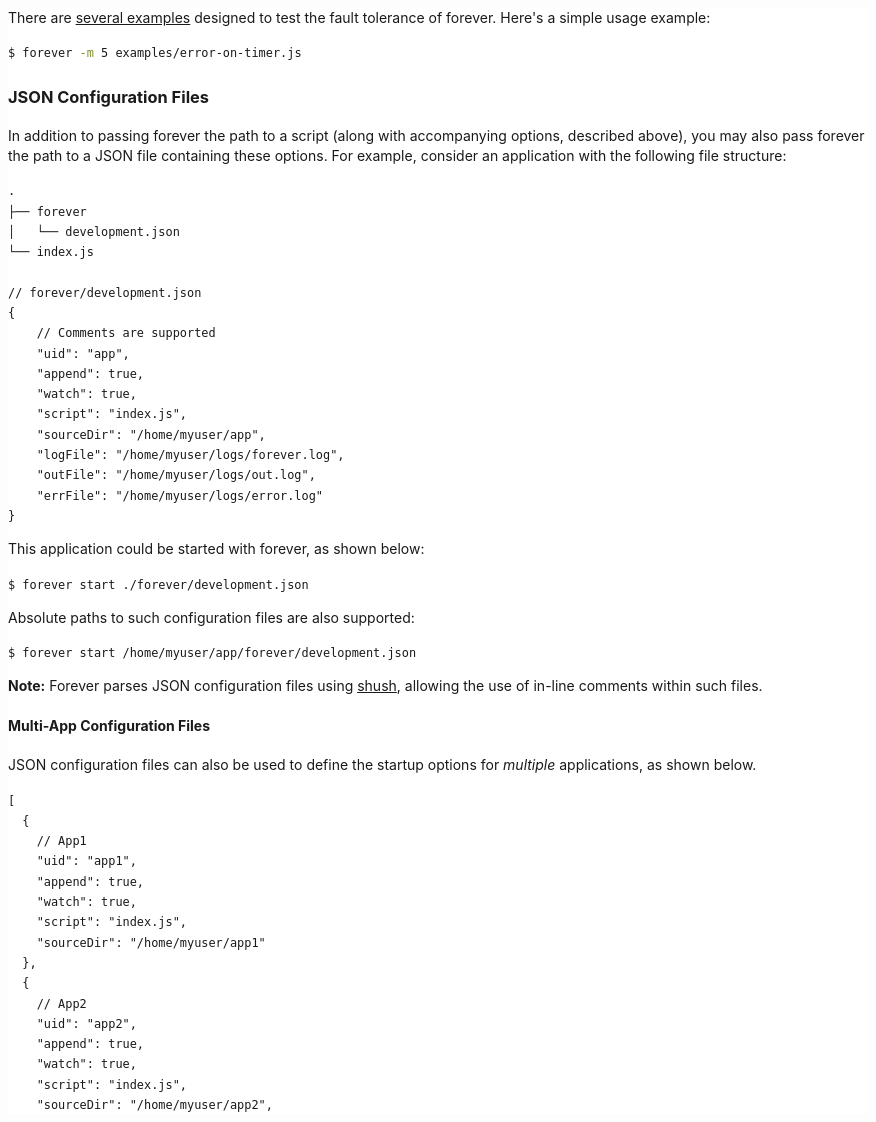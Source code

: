 There are [several examples][1] designed to test the fault tolerance of forever. Here's a simple usage example:

``` bash
$ forever -m 5 examples/error-on-timer.js
```

### JSON Configuration Files

In addition to passing forever the path to a script (along with accompanying options, described above), you may also pass forever the path to a JSON file containing these options. For example, consider an application with the following file structure:

```
.
├── forever
│   └── development.json
└── index.js

// forever/development.json
{
    // Comments are supported
    "uid": "app",
    "append": true,
    "watch": true,
    "script": "index.js",
    "sourceDir": "/home/myuser/app",
    "logFile": "/home/myuser/logs/forever.log",
    "outFile": "/home/myuser/logs/out.log",
    "errFile": "/home/myuser/logs/error.log"
}
```

This application could be started with forever, as shown below:

``` bash
$ forever start ./forever/development.json
```

Absolute paths to such configuration files are also supported:

``` bash
$ forever start /home/myuser/app/forever/development.json
```

**Note:** Forever parses JSON configuration files using [shush](https://github.com/krakenjs/shush), allowing the use of in-line comments within such files.

#### Multi-App Configuration Files

JSON configuration files can also be used to define the startup options for *multiple* applications, as shown below.

```
[
  {
    // App1
    "uid": "app1",
    "append": true,
    "watch": true,
    "script": "index.js",
    "sourceDir": "/home/myuser/app1"
  },
  {
    // App2
    "uid": "app2",
    "append": true,
    "watch": true,
    "script": "index.js",
    "sourceDir": "/home/myuser/app2",
```

[0]: https://github.com/foreverjs/forever-monitor
[1]: https://github.com/foreverjs/forever-monitor/tree/master/examples
[2]: https://github.com/foreverjs/forever/blob/master/lib/forever/cli.js